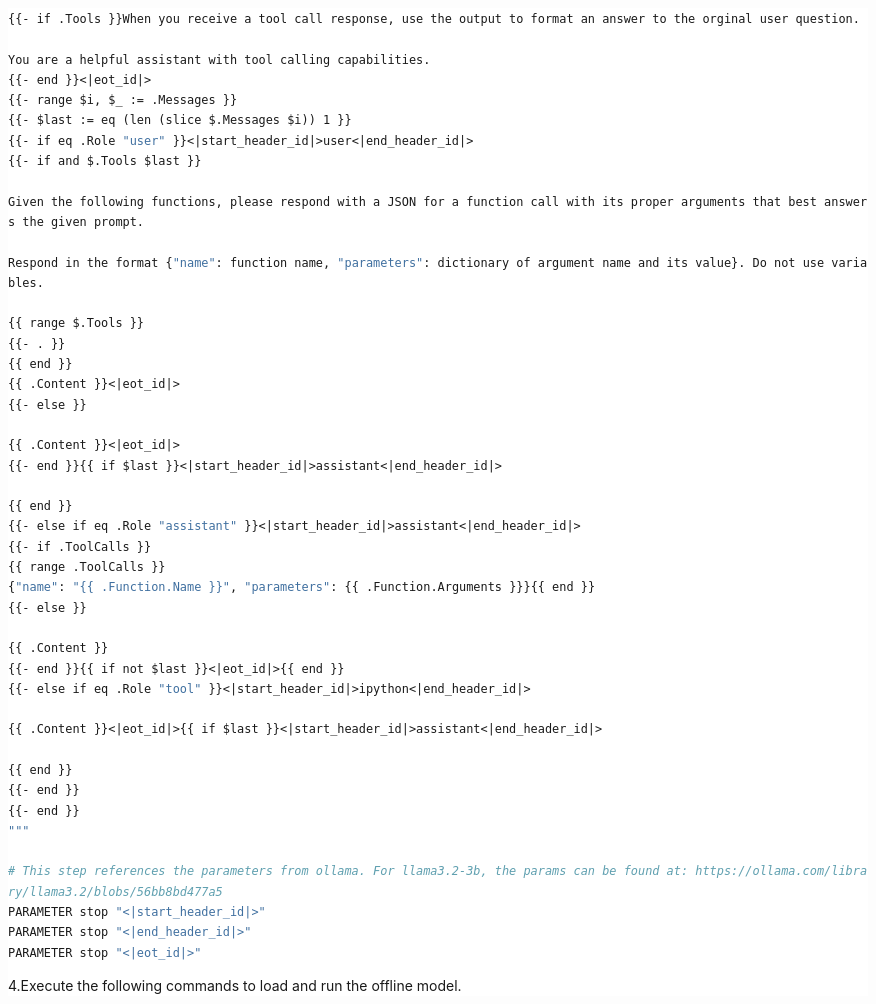 ```dockerfile
{{- if .Tools }}When you receive a tool call response, use the output to format an answer to the orginal user question.

You are a helpful assistant with tool calling capabilities.
{{- end }}<|eot_id|>
{{- range $i, $_ := .Messages }}
{{- $last := eq (len (slice $.Messages $i)) 1 }}
{{- if eq .Role "user" }}<|start_header_id|>user<|end_header_id|>
{{- if and $.Tools $last }}

Given the following functions, please respond with a JSON for a function call with its proper arguments that best answers the given prompt.

Respond in the format {"name": function name, "parameters": dictionary of argument name and its value}. Do not use variables.

{{ range $.Tools }}
{{- . }}
{{ end }}
{{ .Content }}<|eot_id|>
{{- else }}

{{ .Content }}<|eot_id|>
{{- end }}{{ if $last }}<|start_header_id|>assistant<|end_header_id|>

{{ end }}
{{- else if eq .Role "assistant" }}<|start_header_id|>assistant<|end_header_id|>
{{- if .ToolCalls }}
{{ range .ToolCalls }}
{"name": "{{ .Function.Name }}", "parameters": {{ .Function.Arguments }}}{{ end }}
{{- else }}

{{ .Content }}
{{- end }}{{ if not $last }}<|eot_id|>{{ end }}
{{- else if eq .Role "tool" }}<|start_header_id|>ipython<|end_header_id|>

{{ .Content }}<|eot_id|>{{ if $last }}<|start_header_id|>assistant<|end_header_id|>

{{ end }}
{{- end }}
{{- end }}
"""

# This step references the parameters from ollama. For llama3.2-3b, the params can be found at: https://ollama.com/library/llama3.2/blobs/56bb8bd477a5
PARAMETER stop "<|start_header_id|>"
PARAMETER stop "<|end_header_id|>"
PARAMETER stop "<|eot_id|>"
```

4.Execute the following commands to load and run the offline model.
